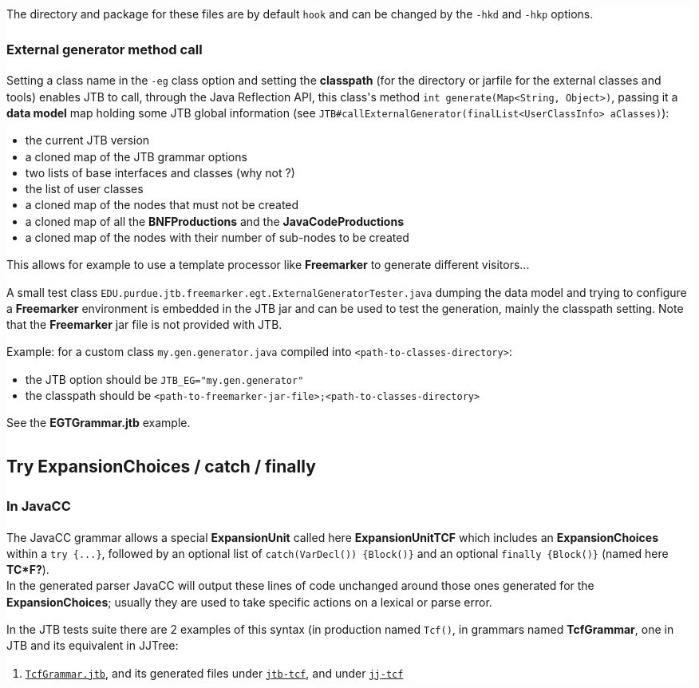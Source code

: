The directory and package for these files are by default `hook` and can be changed by the `-hkd` and `-hkp` options. 

### External generator method call

Setting a class name in the `-eg` class option and setting the **classpath** (for the directory or jarfile for
 the external classes and tools) enables JTB to call, through the Java Reflection API, this class's method
 `int generate(Map<String, Object>)`, passing it a **data model** map holding some JTB global information
  (see `JTB#callExternalGenerator(finalList<UserClassInfo> aClasses)`):
- the current JTB version
- a cloned map of the JTB grammar options
- two lists of base interfaces and classes (why not ?)
- the list of user classes
- a cloned map of the nodes that must not be created
- a cloned map of all the **BNFProductions** and the **JavaCodeProductions**
- a cloned map of the nodes with their number of sub-nodes to be created

This allows for example to use a template processor like **Freemarker** to generate different visitors...  

A small test class `EDU.purdue.jtb.freemarker.egt.ExternalGeneratorTester.java` dumping the data model
 and trying to configure a **Freemarker** environment is embedded in the JTB jar and can be used to test
 the generation, mainly the classpath setting. Note that the **Freemarker** jar file is not provided with JTB. 

Example: for a custom class `my.gen.generator.java` compiled into `<path-to-classes-directory>`:
- the JTB option should be `JTB_EG="my.gen.generator"` 
- the classpath should be `<path-to-freemarker-jar-file>;<path-to-classes-directory>` 

 See the **EGTGrammar.jtb** example. 

## Try ExpansionChoices / catch / finally

### In JavaCC

The JavaCC grammar allows a special **ExpansionUnit** called here **ExpansionUnitTCF** which includes an
 **ExpansionChoices** within a `try {...}`, followed by an optional list of `catch(VarDecl()) {Block()}`
  and an optional `finally {Block()}` (named here **TC*F?**).  
In the generated parser JavaCC will output these lines of code unchanged around those ones generated for the
 **ExpansionChoices**; usually they are used to take specific actions on a lexical or parse error.  

In the JTB tests suite there are 2 examples of this syntax (in production named `Tcf()`,
 in grammars named **TcfGrammar**, one in JTB and its equivalent in JJTree:

1. <a href="../../src/test/jtb/grammars/tcf/TcfGrammar.jtb"><code>TcfGrammar.jtb</code></a>,
 and its generated files under <a href="../../target/generated-tests/jtb/grammars/tcf"><code>jtb-tcf</code></a>,
 and  under <a href="../../target/generated-tests/jj/grammars/tcf"><code>jj-tcf</code></a>
